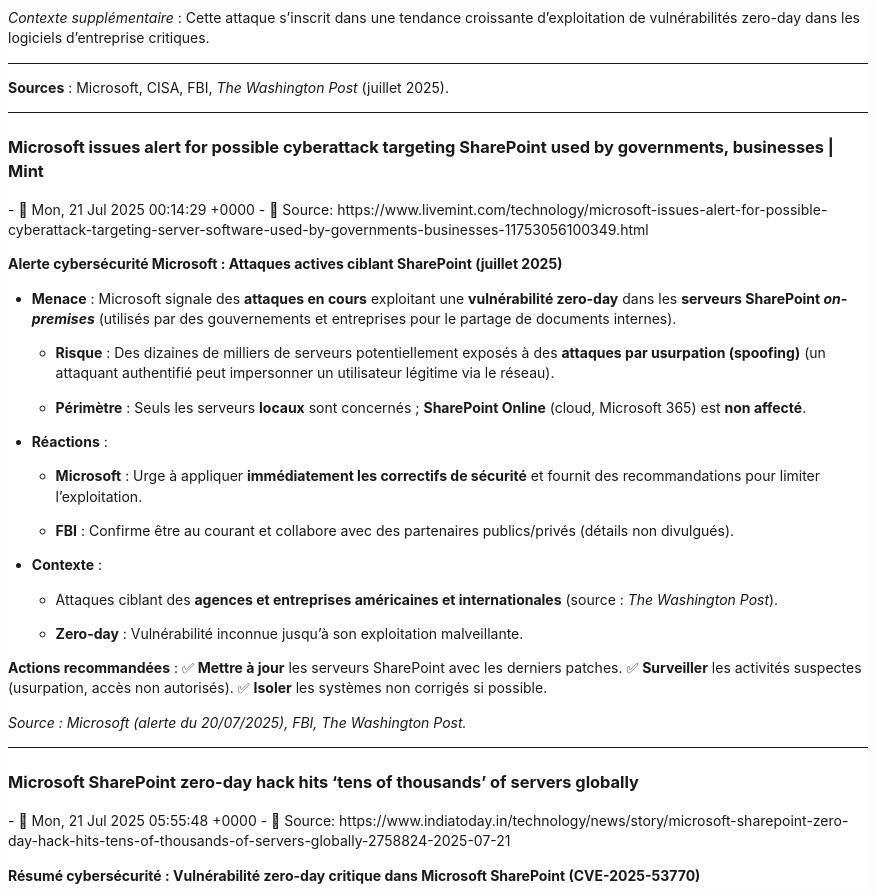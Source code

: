 *Contexte supplémentaire* : Cette attaque s’inscrit dans une tendance croissante d’exploitation de vulnérabilités zero-day dans les logiciels d’entreprise critiques.

---
**Sources** : Microsoft, CISA, FBI, *The Washington Post* (juillet 2025).

---

<h3 class="class_h3">Microsoft issues alert for possible cyberattack targeting SharePoint used by governments, businesses | Mint</h3>
- 📅 Mon, 21 Jul 2025 00:14:29 +0000
- 🔗 Source: https://www.livemint.com/technology/microsoft-issues-alert-for-possible-cyberattack-targeting-server-software-used-by-governments-businesses-11753056100349.html

**Alerte cybersécurité Microsoft : Attaques actives ciblant SharePoint (juillet 2025)**

- **Menace** : Microsoft signale des **attaques en cours** exploitant une **vulnérabilité zero-day** dans les **serveurs SharePoint *on-premises*** (utilisés par des gouvernements et entreprises pour le partage de documents internes).

  - **Risque** : Des dizaines de milliers de serveurs potentiellement exposés à des **attaques par usurpation (spoofing)** (un attaquant authentifié peut impersonner un utilisateur légitime via le réseau).

  - **Périmètre** : Seuls les serveurs **locaux** sont concernés ; **SharePoint Online** (cloud, Microsoft 365) est **non affecté**.

- **Réactions** :

  - **Microsoft** : Urge à appliquer **immédiatement les correctifs de sécurité** et fournit des recommandations pour limiter l’exploitation.

  - **FBI** : Confirme être au courant et collabore avec des partenaires publics/privés (détails non divulgués).

- **Contexte** :

  - Attaques ciblant des **agences et entreprises américaines et internationales** (source : *The Washington Post*).

  - **Zero-day** : Vulnérabilité inconnue jusqu’à son exploitation malveillante.

**Actions recommandées** :
✅ **Mettre à jour** les serveurs SharePoint avec les derniers patches.
✅ **Surveiller** les activités suspectes (usurpation, accès non autorisés).
✅ **Isoler** les systèmes non corrigés si possible.

*Source : Microsoft (alerte du 20/07/2025), FBI, The Washington Post.*

---

<h3 class="class_h3">Microsoft SharePoint zero-day hack hits ‘tens of thousands’ of servers globally</h3>
- 📅 Mon, 21 Jul 2025 05:55:48 +0000
- 🔗 Source: https://www.indiatoday.in/technology/news/story/microsoft-sharepoint-zero-day-hack-hits-tens-of-thousands-of-servers-globally-2758824-2025-07-21

**Résumé cybersécurité : Vulnérabilité zero-day critique dans Microsoft SharePoint (CVE-2025-53770)**
